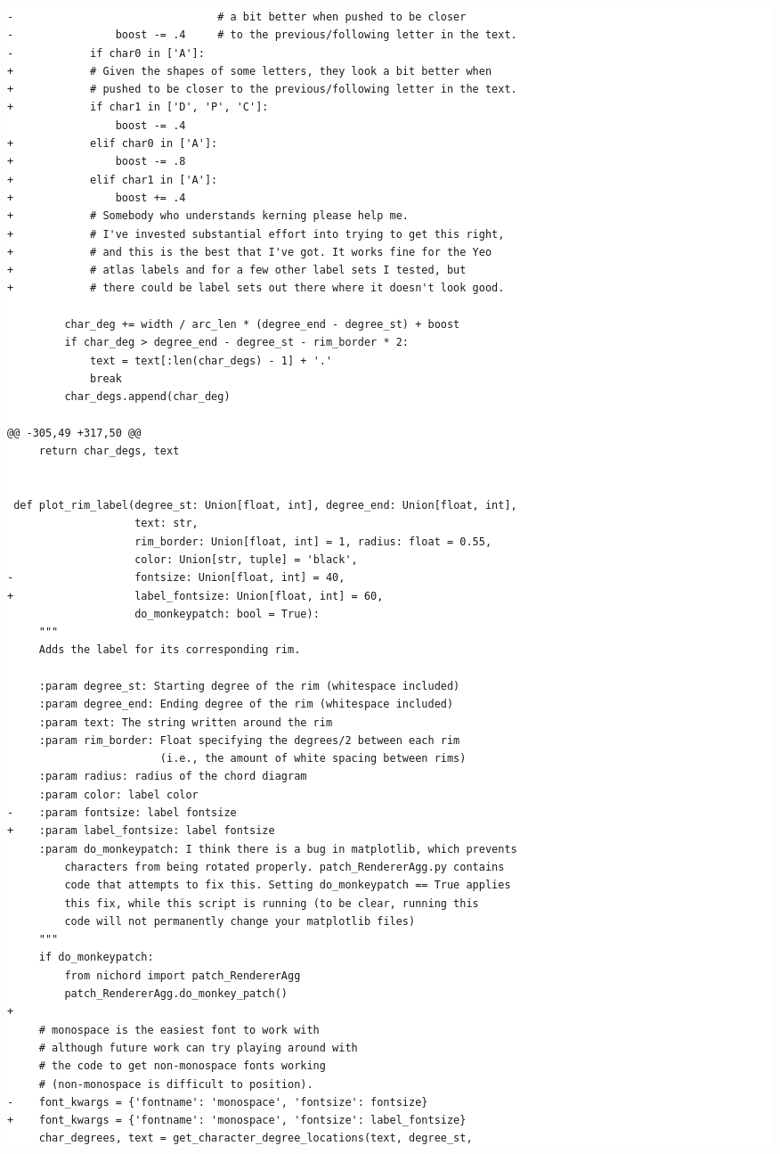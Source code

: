 ```
-                                # a bit better when pushed to be closer
-                boost -= .4     # to the previous/following letter in the text.
-            if char0 in ['A']:
+            # Given the shapes of some letters, they look a bit better when
+            # pushed to be closer to the previous/following letter in the text.
+            if char1 in ['D', 'P', 'C']:
                 boost -= .4
+            elif char0 in ['A']:
+                boost -= .8
+            elif char1 in ['A']:
+                boost += .4
+            # Somebody who understands kerning please help me.
+            # I've invested substantial effort into trying to get this right,
+            # and this is the best that I've got. It works fine for the Yeo
+            # atlas labels and for a few other label sets I tested, but
+            # there could be label sets out there where it doesn't look good.
 
         char_deg += width / arc_len * (degree_end - degree_st) + boost
         if char_deg > degree_end - degree_st - rim_border * 2:
             text = text[:len(char_degs) - 1] + '.'
             break
         char_degs.append(char_deg)
 
@@ -305,49 +317,50 @@
     return char_degs, text
 
 
 def plot_rim_label(degree_st: Union[float, int], degree_end: Union[float, int],
                    text: str,
                    rim_border: Union[float, int] = 1, radius: float = 0.55,
                    color: Union[str, tuple] = 'black',
-                   fontsize: Union[float, int] = 40,
+                   label_fontsize: Union[float, int] = 60,
                    do_monkeypatch: bool = True):
     """
     Adds the label for its corresponding rim.
 
     :param degree_st: Starting degree of the rim (whitespace included)
     :param degree_end: Ending degree of the rim (whitespace included)
     :param text: The string written around the rim
     :param rim_border: Float specifying the degrees/2 between each rim
                        (i.e., the amount of white spacing between rims)
     :param radius: radius of the chord diagram
     :param color: label color
-    :param fontsize: label fontsize
+    :param label_fontsize: label fontsize
     :param do_monkeypatch: I think there is a bug in matplotlib, which prevents
         characters from being rotated properly. patch_RendererAgg.py contains
         code that attempts to fix this. Setting do_monkeypatch == True applies
         this fix, while this script is running (to be clear, running this
         code will not permanently change your matplotlib files)
     """
     if do_monkeypatch:
         from nichord import patch_RendererAgg
         patch_RendererAgg.do_monkey_patch()
+
     # monospace is the easiest font to work with
     # although future work can try playing around with
     # the code to get non-monospace fonts working
     # (non-monospace is difficult to position).
-    font_kwargs = {'fontname': 'monospace', 'fontsize': fontsize}
+    font_kwargs = {'fontname': 'monospace', 'fontsize': label_fontsize}
     char_degrees, text = get_character_degree_locations(text, degree_st,
```